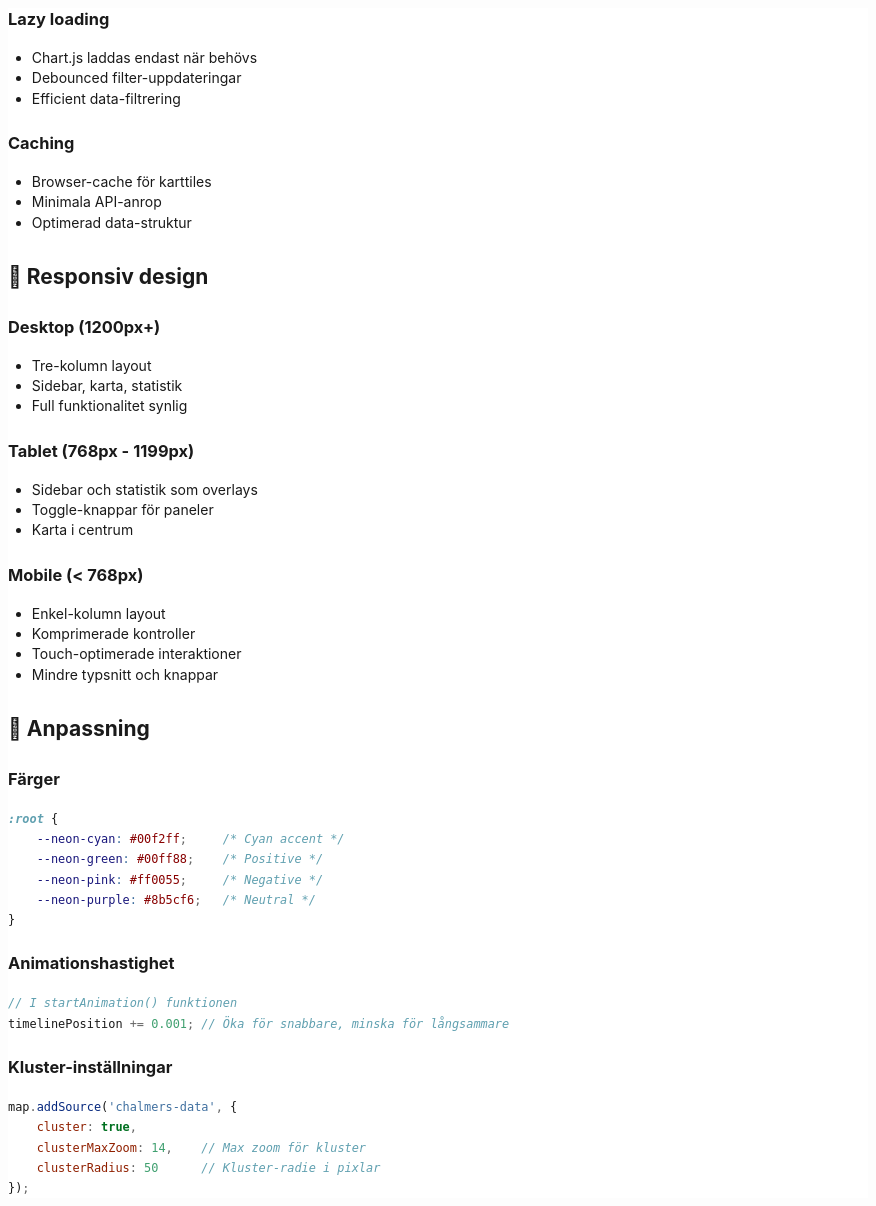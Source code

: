 ### **Lazy loading**
- Chart.js laddas endast när behövs
- Debounced filter-uppdateringar
- Efficient data-filtrering

### **Caching**
- Browser-cache för karttiles
- Minimala API-anrop
- Optimerad data-struktur

## 📱 **Responsiv design**

### **Desktop** (1200px+)
- Tre-kolumn layout
- Sidebar, karta, statistik
- Full funktionalitet synlig

### **Tablet** (768px - 1199px)
- Sidebar och statistik som overlays
- Toggle-knappar för paneler
- Karta i centrum

### **Mobile** (< 768px)
- Enkel-kolumn layout
- Komprimerade kontroller
- Touch-optimerade interaktioner
- Mindre typsnitt och knappar

## 🔧 **Anpassning**

### **Färger**
```css
:root {
    --neon-cyan: #00f2ff;     /* Cyan accent */
    --neon-green: #00ff88;    /* Positive */
    --neon-pink: #ff0055;     /* Negative */
    --neon-purple: #8b5cf6;   /* Neutral */
}
```

### **Animationshastighet**
```javascript
// I startAnimation() funktionen
timelinePosition += 0.001; // Öka för snabbare, minska för långsammare
```

### **Kluster-inställningar**
```javascript
map.addSource('chalmers-data', {
    cluster: true,
    clusterMaxZoom: 14,    // Max zoom för kluster
    clusterRadius: 50      // Kluster-radie i pixlar
});
```
